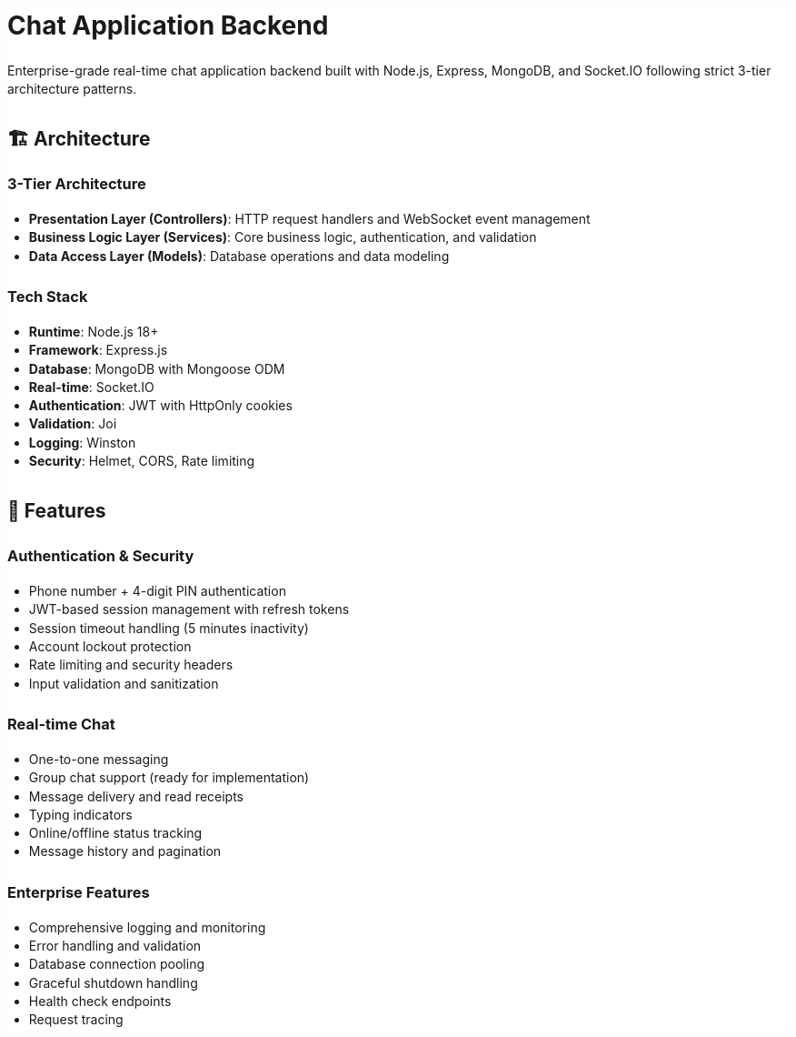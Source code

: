# Chat Application Backend

Enterprise-grade real-time chat application backend built with Node.js, Express, MongoDB, and Socket.IO following strict 3-tier architecture patterns.

## 🏗️ Architecture

### 3-Tier Architecture
- **Presentation Layer (Controllers)**: HTTP request handlers and WebSocket event management
- **Business Logic Layer (Services)**: Core business logic, authentication, and validation
- **Data Access Layer (Models)**: Database operations and data modeling

### Tech Stack
- **Runtime**: Node.js 18+
- **Framework**: Express.js
- **Database**: MongoDB with Mongoose ODM
- **Real-time**: Socket.IO
- **Authentication**: JWT with HttpOnly cookies
- **Validation**: Joi
- **Logging**: Winston
- **Security**: Helmet, CORS, Rate limiting

## 🚀 Features

### Authentication & Security
- Phone number + 4-digit PIN authentication
- JWT-based session management with refresh tokens
- Session timeout handling (5 minutes inactivity)
- Account lockout protection
- Rate limiting and security headers
- Input validation and sanitization

### Real-time Chat
- One-to-one messaging
- Group chat support (ready for implementation)
- Message delivery and read receipts
- Typing indicators
- Online/offline status tracking
- Message history and pagination

### Enterprise Features
- Comprehensive logging and monitoring
- Error handling and validation
- Database connection pooling
- Graceful shutdown handling
- Health check endpoints
- Request tracing
